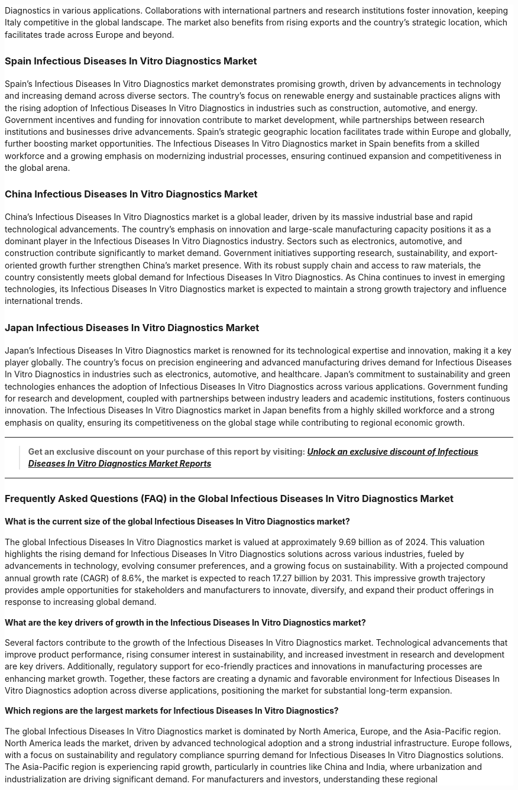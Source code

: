 Diagnostics in various applications. Collaborations with international partners and research institutions foster innovation, keeping Italy competitive in the global landscape. The market also benefits from rising exports and the country&rsquo;s strategic location, which facilitates trade across Europe and beyond.</p><h3>Spain Infectious Diseases In Vitro Diagnostics Market</h3><p>Spain&rsquo;s Infectious Diseases In Vitro Diagnostics market demonstrates promising growth, driven by advancements in technology and increasing demand across diverse sectors. The country&rsquo;s focus on renewable energy and sustainable practices aligns with the rising adoption of Infectious Diseases In Vitro Diagnostics in industries such as construction, automotive, and energy. Government incentives and funding for innovation contribute to market development, while partnerships between research institutions and businesses drive advancements. Spain&rsquo;s strategic geographic location facilitates trade within Europe and globally, further boosting market opportunities. The Infectious Diseases In Vitro Diagnostics market in Spain benefits from a skilled workforce and a growing emphasis on modernizing industrial processes, ensuring continued expansion and competitiveness in the global arena.</p><h3>China Infectious Diseases In Vitro Diagnostics Market</h3><p>China&rsquo;s Infectious Diseases In Vitro Diagnostics market is a global leader, driven by its massive industrial base and rapid technological advancements. The country&rsquo;s emphasis on innovation and large-scale manufacturing capacity positions it as a dominant player in the Infectious Diseases In Vitro Diagnostics industry. Sectors such as electronics, automotive, and construction contribute significantly to market demand. Government initiatives supporting research, sustainability, and export-oriented growth further strengthen China&rsquo;s market presence. With its robust supply chain and access to raw materials, the country consistently meets global demand for Infectious Diseases In Vitro Diagnostics. As China continues to invest in emerging technologies, its Infectious Diseases In Vitro Diagnostics market is expected to maintain a strong growth trajectory and influence international trends.</p><h3>Japan Infectious Diseases In Vitro Diagnostics Market</h3><p>Japan&rsquo;s Infectious Diseases In Vitro Diagnostics market is renowned for its technological expertise and innovation, making it a key player globally. The country&rsquo;s focus on precision engineering and advanced manufacturing drives demand for Infectious Diseases In Vitro Diagnostics in industries such as electronics, automotive, and healthcare. Japan&rsquo;s commitment to sustainability and green technologies enhances the adoption of Infectious Diseases In Vitro Diagnostics across various applications. Government funding for research and development, coupled with partnerships between industry leaders and academic institutions, fosters continuous innovation. The Infectious Diseases In Vitro Diagnostics market in Japan benefits from a highly skilled workforce and a strong emphasis on quality, ensuring its competitiveness on the global stage while contributing to regional economic growth.</p><hr /><blockquote><p><strong>Get an exclusive discount on your purchase of this report by visiting: <em><a href="://marketresearchpulse.com/ask-for-discount/144445?utm_source=Github&amp;utm_medium=091">Unlock an exclusive discount of Infectious Diseases In Vitro Diagnostics Market Reports</a></em>&nbsp;</strong></p></blockquote><hr /><h3>Frequently Asked Questions (FAQ) in the Global Infectious Diseases In Vitro Diagnostics Market</h3><p><strong>What is the current size of the global Infectious Diseases In Vitro Diagnostics market?</strong></p><p>The global Infectious Diseases In Vitro Diagnostics market is valued at approximately 9.69 billion as of 2024. This valuation highlights the rising demand for Infectious Diseases In Vitro Diagnostics solutions across various industries, fueled by advancements in technology, evolving consumer preferences, and a growing focus on sustainability. With a projected compound annual growth rate (CAGR) of 8.6%, the market is expected to reach 17.27 billion by 2031. This impressive growth trajectory provides ample opportunities for stakeholders and manufacturers to innovate, diversify, and expand their product offerings in response to increasing global demand.</p><p><strong>What are the key drivers of growth in the Infectious Diseases In Vitro Diagnostics market?</strong></p><p>Several factors contribute to the growth of the Infectious Diseases In Vitro Diagnostics market. Technological advancements that improve product performance, rising consumer interest in sustainability, and increased investment in research and development are key drivers. Additionally, regulatory support for eco-friendly practices and innovations in manufacturing processes are enhancing market growth. Together, these factors are creating a dynamic and favorable environment for Infectious Diseases In Vitro Diagnostics adoption across diverse applications, positioning the market for substantial long-term expansion.</p><p><strong>Which regions are the largest markets for Infectious Diseases In Vitro Diagnostics?</strong></p><p>The global Infectious Diseases In Vitro Diagnostics market is dominated by North America, Europe, and the Asia-Pacific region. North America leads the market, driven by advanced technological adoption and a strong industrial infrastructure. Europe follows, with a focus on sustainability and regulatory compliance spurring demand for Infectious Diseases In Vitro Diagnostics solutions. The Asia-Pacific region is experiencing rapid growth, particularly in countries like China and India, where urbanization and industrialization are driving significant demand. For manufacturers and investors, understanding these regional